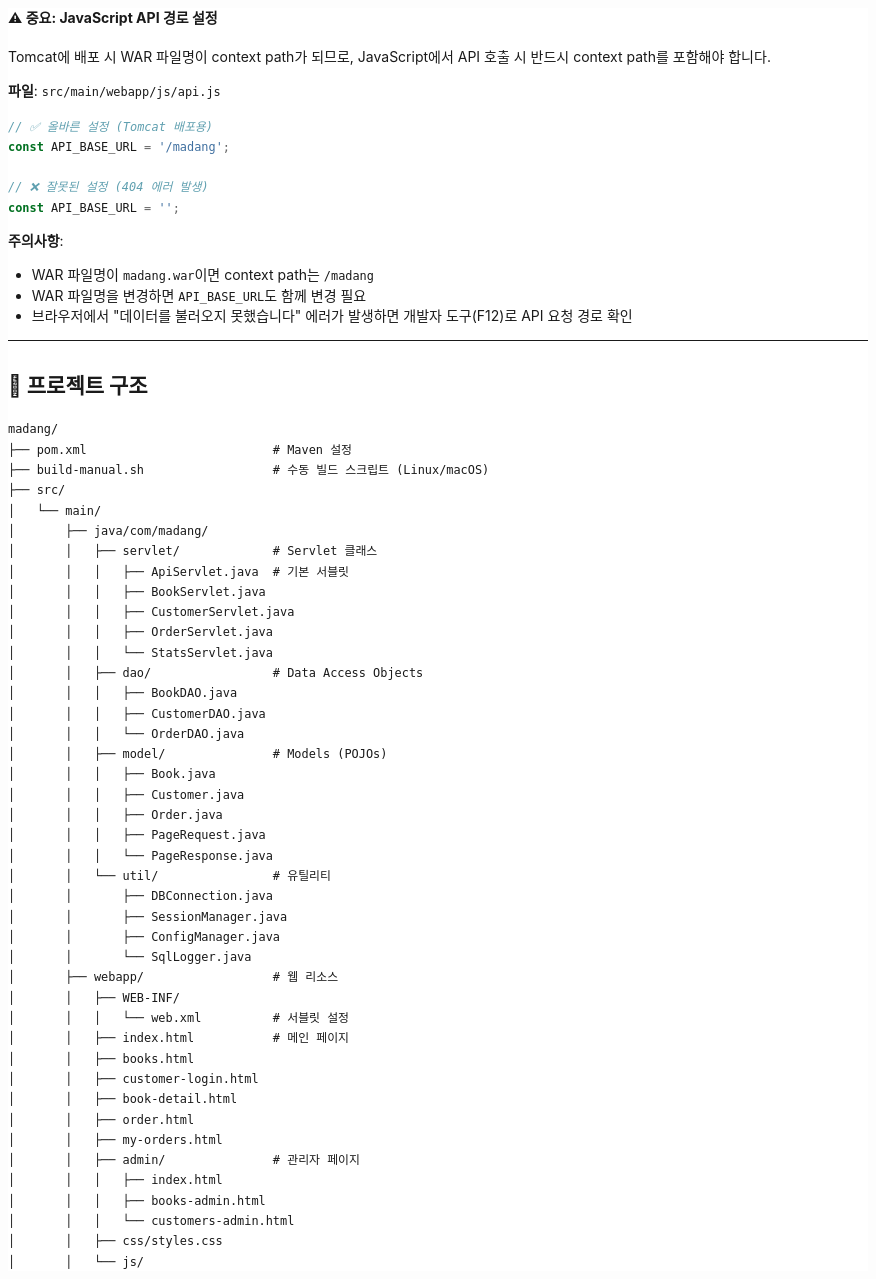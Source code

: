 #### ⚠️ 중요: JavaScript API 경로 설정

Tomcat에 배포 시 WAR 파일명이 context path가 되므로, JavaScript에서 API 호출 시 반드시 context path를 포함해야 합니다.

**파일**: `src/main/webapp/js/api.js`
```javascript
// ✅ 올바른 설정 (Tomcat 배포용)
const API_BASE_URL = '/madang';

// ❌ 잘못된 설정 (404 에러 발생)
const API_BASE_URL = '';
```

**주의사항**:
- WAR 파일명이 `madang.war`이면 context path는 `/madang`
- WAR 파일명을 변경하면 `API_BASE_URL`도 함께 변경 필요
- 브라우저에서 "데이터를 불러오지 못했습니다" 에러가 발생하면 개발자 도구(F12)로 API 요청 경로 확인

---

## 📂 프로젝트 구조

```
madang/
├── pom.xml                          # Maven 설정
├── build-manual.sh                  # 수동 빌드 스크립트 (Linux/macOS)
├── src/
│   └── main/
│       ├── java/com/madang/
│       │   ├── servlet/             # Servlet 클래스
│       │   │   ├── ApiServlet.java  # 기본 서블릿
│       │   │   ├── BookServlet.java
│       │   │   ├── CustomerServlet.java
│       │   │   ├── OrderServlet.java
│       │   │   └── StatsServlet.java
│       │   ├── dao/                 # Data Access Objects
│       │   │   ├── BookDAO.java
│       │   │   ├── CustomerDAO.java
│       │   │   └── OrderDAO.java
│       │   ├── model/               # Models (POJOs)
│       │   │   ├── Book.java
│       │   │   ├── Customer.java
│       │   │   ├── Order.java
│       │   │   ├── PageRequest.java
│       │   │   └── PageResponse.java
│       │   └── util/                # 유틸리티
│       │       ├── DBConnection.java
│       │       ├── SessionManager.java
│       │       ├── ConfigManager.java
│       │       └── SqlLogger.java
│       ├── webapp/                  # 웹 리소스
│       │   ├── WEB-INF/
│       │   │   └── web.xml          # 서블릿 설정
│       │   ├── index.html           # 메인 페이지
│       │   ├── books.html
│       │   ├── customer-login.html
│       │   ├── book-detail.html
│       │   ├── order.html
│       │   ├── my-orders.html
│       │   ├── admin/               # 관리자 페이지
│       │   │   ├── index.html
│       │   │   ├── books-admin.html
│       │   │   └── customers-admin.html
│       │   ├── css/styles.css
│       │   └── js/
```